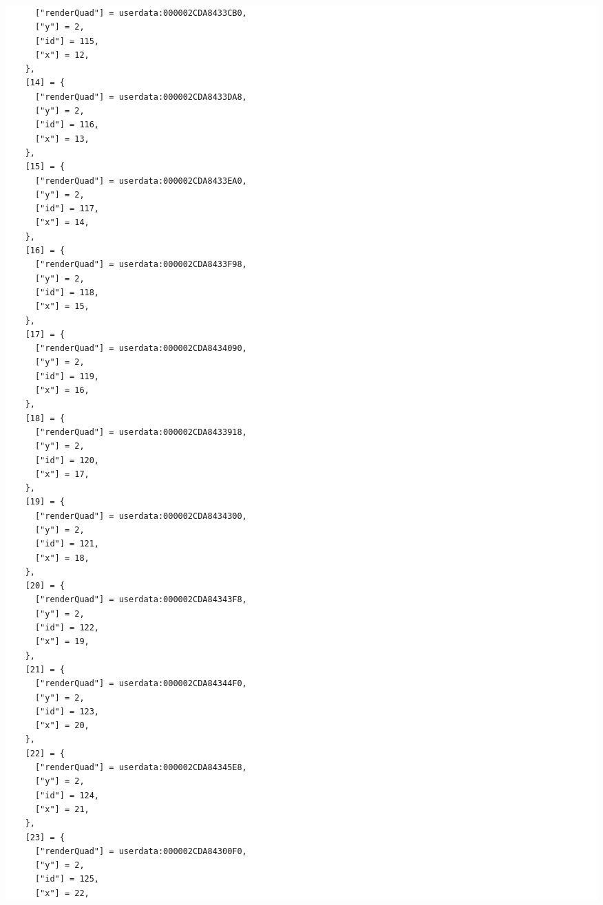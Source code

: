           ["renderQuad"] = userdata:000002CDA8433CB0,
          ["y"] = 2,
          ["id"] = 115,
          ["x"] = 12,
        },
        [14] = {
          ["renderQuad"] = userdata:000002CDA8433DA8,
          ["y"] = 2,
          ["id"] = 116,
          ["x"] = 13,
        },
        [15] = {
          ["renderQuad"] = userdata:000002CDA8433EA0,
          ["y"] = 2,
          ["id"] = 117,
          ["x"] = 14,
        },
        [16] = {
          ["renderQuad"] = userdata:000002CDA8433F98,
          ["y"] = 2,
          ["id"] = 118,
          ["x"] = 15,
        },
        [17] = {
          ["renderQuad"] = userdata:000002CDA8434090,
          ["y"] = 2,
          ["id"] = 119,
          ["x"] = 16,
        },
        [18] = {
          ["renderQuad"] = userdata:000002CDA8433918,
          ["y"] = 2,
          ["id"] = 120,
          ["x"] = 17,
        },
        [19] = {
          ["renderQuad"] = userdata:000002CDA8434300,
          ["y"] = 2,
          ["id"] = 121,
          ["x"] = 18,
        },
        [20] = {
          ["renderQuad"] = userdata:000002CDA84343F8,
          ["y"] = 2,
          ["id"] = 122,
          ["x"] = 19,
        },
        [21] = {
          ["renderQuad"] = userdata:000002CDA84344F0,
          ["y"] = 2,
          ["id"] = 123,
          ["x"] = 20,
        },
        [22] = {
          ["renderQuad"] = userdata:000002CDA84345E8,
          ["y"] = 2,
          ["id"] = 124,
          ["x"] = 21,
        },
        [23] = {
          ["renderQuad"] = userdata:000002CDA84300F0,
          ["y"] = 2,
          ["id"] = 125,
          ["x"] = 22,